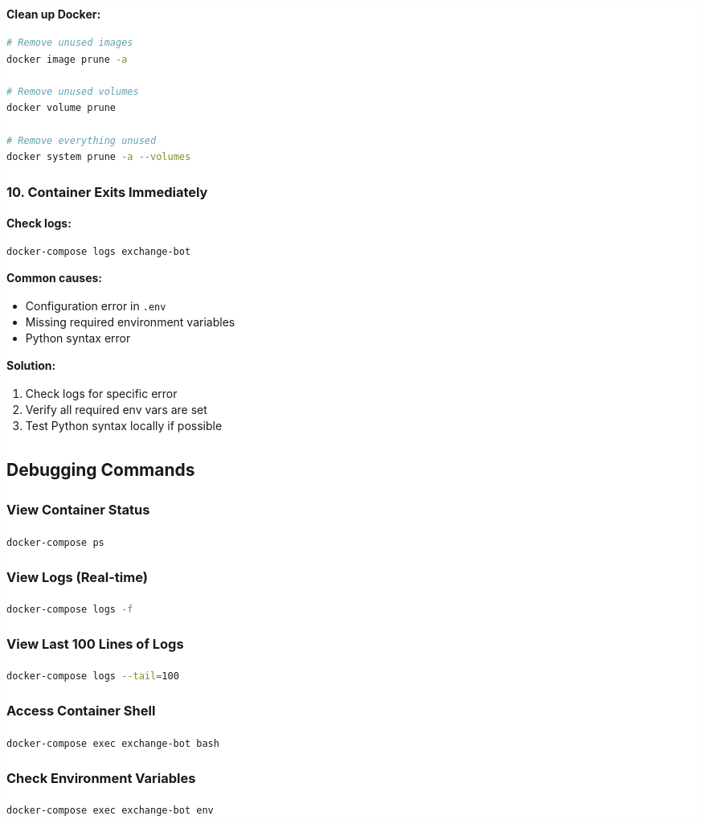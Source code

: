 **Clean up Docker:**
```bash
# Remove unused images
docker image prune -a

# Remove unused volumes
docker volume prune

# Remove everything unused
docker system prune -a --volumes
```

### 10. Container Exits Immediately

**Check logs:**
```bash
docker-compose logs exchange-bot
```

**Common causes:**
- Configuration error in `.env`
- Missing required environment variables
- Python syntax error

**Solution:**
1. Check logs for specific error
2. Verify all required env vars are set
3. Test Python syntax locally if possible

## Debugging Commands

### View Container Status
```bash
docker-compose ps
```

### View Logs (Real-time)
```bash
docker-compose logs -f
```

### View Last 100 Lines of Logs
```bash
docker-compose logs --tail=100
```

### Access Container Shell
```bash
docker-compose exec exchange-bot bash
```

### Check Environment Variables
```bash
docker-compose exec exchange-bot env
```
